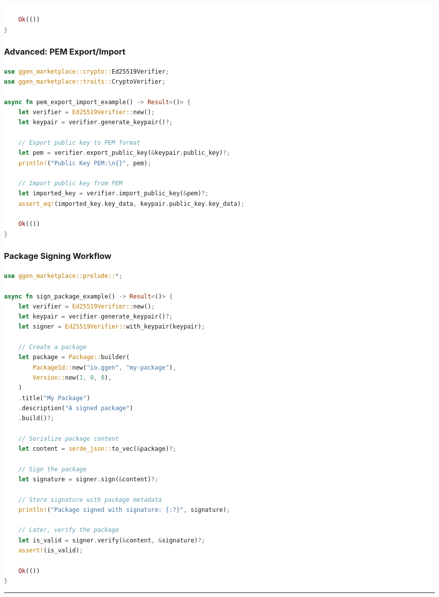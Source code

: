 ```rust

    Ok(())
}
```

### Advanced: PEM Export/Import

```rust
use ggen_marketplace::crypto::Ed25519Verifier;
use ggen_marketplace::traits::CryptoVerifier;

async fn pem_export_import_example() -> Result<()> {
    let verifier = Ed25519Verifier::new();
    let keypair = verifier.generate_keypair()?;

    // Export public key to PEM format
    let pem = verifier.export_public_key(&keypair.public_key)?;
    println!("Public Key PEM:\n{}", pem);

    // Import public key from PEM
    let imported_key = verifier.import_public_key(&pem)?;
    assert_eq!(imported_key.key_data, keypair.public_key.key_data);

    Ok(())
}
```

### Package Signing Workflow

```rust
use ggen_marketplace::prelude::*;

async fn sign_package_example() -> Result<()> {
    let verifier = Ed25519Verifier::new();
    let keypair = verifier.generate_keypair()?;
    let signer = Ed25519Verifier::with_keypair(keypair);

    // Create a package
    let package = Package::builder(
        PackageId::new("io.ggen", "my-package"),
        Version::new(1, 0, 0),
    )
    .title("My Package")
    .description("A signed package")
    .build()?;

    // Serialize package content
    let content = serde_json::to_vec(&package)?;

    // Sign the package
    let signature = signer.sign(&content)?;

    // Store signature with package metadata
    println!("Package signed with signature: {:?}", signature);

    // Later, verify the package
    let is_valid = signer.verify(&content, &signature)?;
    assert!(is_valid);

    Ok(())
}
```

---